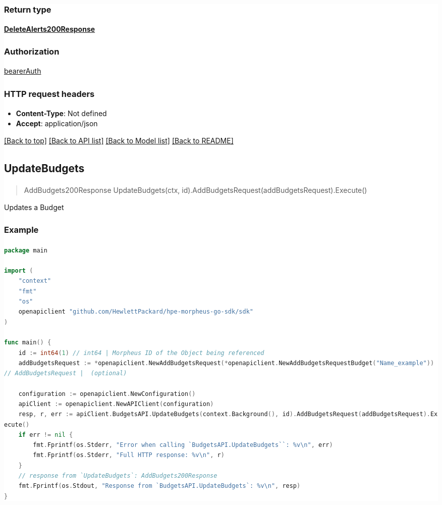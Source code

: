 ### Return type

[**DeleteAlerts200Response**](DeleteAlerts200Response.md)

### Authorization

[bearerAuth](../README.md#bearerAuth)

### HTTP request headers

- **Content-Type**: Not defined
- **Accept**: application/json

[[Back to top]](#) [[Back to API list]](../README.md#documentation-for-api-endpoints)
[[Back to Model list]](../README.md#documentation-for-models)
[[Back to README]](../README.md)


## UpdateBudgets

> AddBudgets200Response UpdateBudgets(ctx, id).AddBudgetsRequest(addBudgetsRequest).Execute()

Updates a Budget



### Example

```go
package main

import (
	"context"
	"fmt"
	"os"
	openapiclient "github.com/HewlettPackard/hpe-morpheus-go-sdk/sdk"
)

func main() {
	id := int64(1) // int64 | Morpheus ID of the Object being referenced
	addBudgetsRequest := *openapiclient.NewAddBudgetsRequest(*openapiclient.NewAddBudgetsRequestBudget("Name_example")) // AddBudgetsRequest |  (optional)

	configuration := openapiclient.NewConfiguration()
	apiClient := openapiclient.NewAPIClient(configuration)
	resp, r, err := apiClient.BudgetsAPI.UpdateBudgets(context.Background(), id).AddBudgetsRequest(addBudgetsRequest).Execute()
	if err != nil {
		fmt.Fprintf(os.Stderr, "Error when calling `BudgetsAPI.UpdateBudgets``: %v\n", err)
		fmt.Fprintf(os.Stderr, "Full HTTP response: %v\n", r)
	}
	// response from `UpdateBudgets`: AddBudgets200Response
	fmt.Fprintf(os.Stdout, "Response from `BudgetsAPI.UpdateBudgets`: %v\n", resp)
}
```
